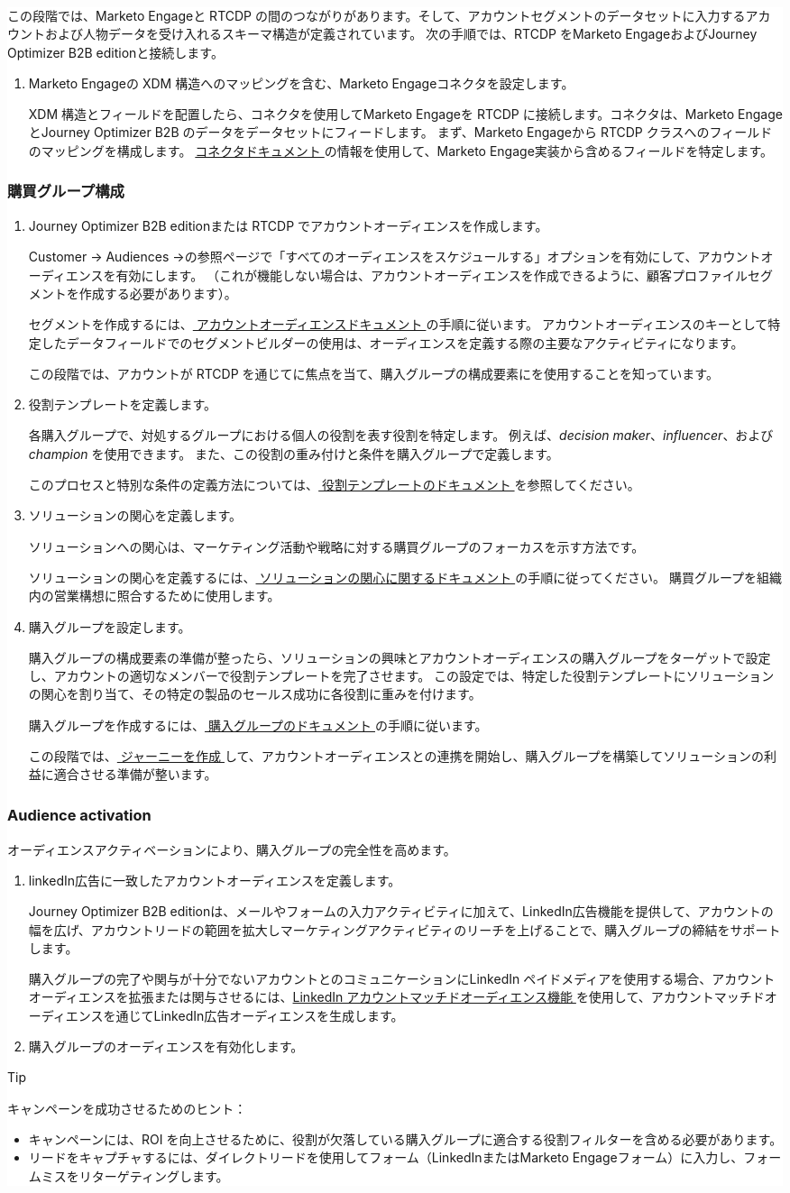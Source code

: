    この段階では、Marketo Engageと RTCDP の間のつながりがあります。そして、アカウントセグメントのデータセットに入力するアカウントおよび人物データを受け入れるスキーマ構造が定義されています。 次の手順では、RTCDP をMarketo EngageおよびJourney Optimizer B2B editionと接続します。

1. Marketo Engageの XDM 構造へのマッピングを含む、Marketo Engageコネクタを設定します。

   XDM 構造とフィールドを配置したら、コネクタを使用してMarketo Engageを RTCDP に接続します。コネクタは、Marketo EngageとJourney Optimizer B2B のデータをデータセットにフィードします。 まず、Marketo Engageから RTCDP クラスへのフィールドのマッピングを構成します。 [ コネクタドキュメント ](https://experienceleague.adobe.com/en/docs/experience-platform/sources/connectors/adobe-applications/marketo/marketo#field-mapping-from-marketo-engage-to-xdm) の情報を使用して、Marketo Engage実装から含めるフィールドを特定します。

### 購買グループ構成

1. Journey Optimizer B2B editionまたは RTCDP でアカウントオーディエンスを作成します。

   Customer → Audiences →の参照ページで「すべてのオーディエンスをスケジュールする」オプションを有効にして、アカウントオーディエンスを有効にします。 （これが機能しない場合は、アカウントオーディエンスを作成できるように、顧客プロファイルセグメントを作成する必要があります）。

   セグメントを作成するには、[ アカウントオーディエンスドキュメント ](https://experienceleague.adobe.com/en/docs/journey-optimizer-b2b/user/account-audiences/account-audience-overview) の手順に従います。 アカウントオーディエンスのキーとして特定したデータフィールドでのセグメントビルダーの使用は、オーディエンスを定義する際の主要なアクティビティになります。

   この段階では、アカウントが RTCDP を通じてに焦点を当て、購入グループの構成要素にを使用することを知っています。

1. 役割テンプレートを定義します。

   各購入グループで、対処するグループにおける個人の役割を表す役割を特定します。 例えば、_decision maker_、_influencer_、および _champion_ を使用できます。 また、この役割の重み付けと条件を購入グループで定義します。

   このプロセスと特別な条件の定義方法については、[ 役割テンプレートのドキュメント ](https://experienceleague.adobe.com/en/docs/journey-optimizer-b2b/user/buying-groups/buying-groups-role-templates) を参照してください。

1. ソリューションの関心を定義します。

   ソリューションへの関心は、マーケティング活動や戦略に対する購買グループのフォーカスを示す方法です。

   ソリューションの関心を定義するには、[ ソリューションの関心に関するドキュメント ](https://experienceleague.adobe.com/en/docs/journey-optimizer-b2b/user/buying-groups/solution-interests) の手順に従ってください。 購買グループを組織内の営業構想に照合するために使用します。

1. 購入グループを設定します。

   購入グループの構成要素の準備が整ったら、ソリューションの興味とアカウントオーディエンスの購入グループをターゲットで設定し、アカウントの適切なメンバーで役割テンプレートを完了させます。 この設定では、特定した役割テンプレートにソリューションの関心を割り当て、その特定の製品のセールス成功に各役割に重みを付けます。

   購入グループを作成するには、[ 購入グループのドキュメント ](https://experienceleague.adobe.com/en/docs/journey-optimizer-b2b/user/buying-groups/buying-groups-create) の手順に従います。

   この段階では、[ ジャーニーを作成 ](https://experienceleague.adobe.com/en/docs/journey-optimizer-b2b/user/account-journeys/journey-overview#get-started-with-a-journey) して、アカウントオーディエンスとの連携を開始し、購入グループを構築してソリューションの利益に適合させる準備が整います。

### Audience activation

オーディエンスアクティベーションにより、購入グループの完全性を高めます。

1. linkedIn広告に一致したアカウントオーディエンスを定義します。

   Journey Optimizer B2B editionは、メールやフォームの入力アクティビティに加えて、LinkedIn広告機能を提供して、アカウントの幅を広げ、アカウントリードの範囲を拡大しマーケティングアクティビティのリーチを上げることで、購入グループの締結をサポートします。

   購入グループの完了や関与が十分でないアカウントとのコミュニケーションにLinkedIn ペイドメディアを使用する場合、アカウントオーディエンスを拡張または関与させるには、[LinkedIn アカウントマッチドオーディエンス機能 ](https://experienceleague.adobe.com/en/docs/journey-optimizer-b2b/user/account-audiences/linkedin-account-matched-audiences) を使用して、アカウントマッチドオーディエンスを通じてLinkedIn広告オーディエンスを生成します。

1. 購入グループのオーディエンスを有効化します。

>[!TIP]
>
>キャンペーンを成功させるためのヒント：
>
>* キャンペーンには、ROI を向上させるために、役割が欠落している購入グループに適合する役割フィルターを含める必要があります。
>* リードをキャプチャするには、ダイレクトリードを使用してフォーム（LinkedInまたはMarketo Engageフォーム）に入力し、フォームミスをリターゲティングします。
